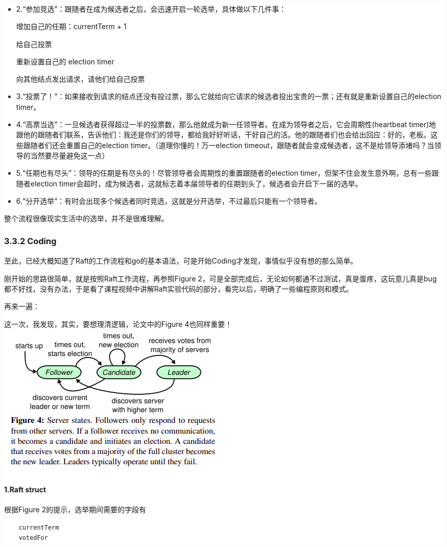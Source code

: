 - 2.“参加竞选”：跟随者在成为候选者之后，会迅速开启一轮选举，具体做以下几件事：

  增加自己的任期：currentTerm + 1
  
  给自己投票
  
  重新设置自己的 election timer
  
  向其他结点发出请求，请他们给自己投票
 
- 3.“投票了！”：如果接收到请求的结点还没有投过票，那么它就给向它请求的候选者投出宝贵的一票；还有就是重新设置自己的election timer。

- 4.“高票当选”：一旦候选者获得超过一半的投票数，那么他就成为新一任领导者。在成为领导者之后，它会周期性(heartbeat timer)地跟他的跟随者们联系，告诉他们：我还是你们的领导，都给我好好听话，干好自己的活。他的跟随者们也会给出回应：好的，老板。这些跟随者们还会重置自己的election timer。（道理你懂的！万一election timeout，跟随者就会变成候选者，这不是给领导添堵吗？当领导的当然要尽量避免这一点）

- 5.“任期也有尽头”：领导的任期是有尽头的！尽管领导者会周期性的重置跟随者的election timer，但架不住会发生意外啊，总有一些跟随者election timer会超时，成为候选者，这就标志着本届领导者的任期到头了，候选者会开启下一届的选举。

- 6.“分开选举”：有时会出现多个候选者同时竞选，这就是分开选举，不过最后只能有一个领导者。
  
整个流程很像现实生活中的选举，并不是很难理解。

### 3.3.2 Coding

至此，已经大概知道了Raft的工作流程和go的基本语法，可是开始Coding才发现，事情似乎没有想的那么简单。

刚开始的思路很简单，就是按照Raft工作流程，再参照Figure 2，可是全部完成后，无论如何都通不过测试，真是蛋疼，这玩意儿真是bug都不好找，没有办法，于是看了课程视频中讲解Raft实验代码的部分，看完以后，明确了一些编程原则和模式。

再来一遍：

这一次，我发现，其实，要想理清逻辑，论文中的Figure 4也同样重要！
![](/images/posts/raft_fig4.png)

#### 1.Raft struct

根据Figure 2的提示，选举期间需要的字段有

```go
    currentTerm
    votedFor
```
